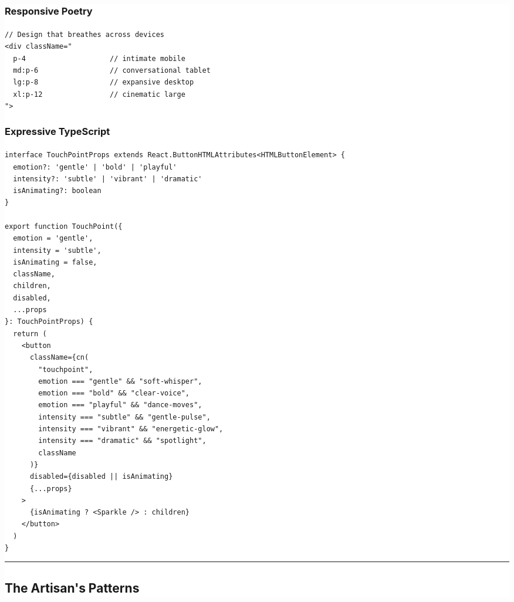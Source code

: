 ### Responsive Poetry
```tsx
// Design that breathes across devices
<div className="
  p-4                    // intimate mobile
  md:p-6                 // conversational tablet
  lg:p-8                 // expansive desktop
  xl:p-12                // cinematic large
">
```

### Expressive TypeScript
```tsx
interface TouchPointProps extends React.ButtonHTMLAttributes<HTMLButtonElement> {
  emotion?: 'gentle' | 'bold' | 'playful'
  intensity?: 'subtle' | 'vibrant' | 'dramatic'
  isAnimating?: boolean
}

export function TouchPoint({
  emotion = 'gentle',
  intensity = 'subtle',
  isAnimating = false,
  className,
  children,
  disabled,
  ...props
}: TouchPointProps) {
  return (
    <button
      className={cn(
        "touchpoint",
        emotion === "gentle" && "soft-whisper",
        emotion === "bold" && "clear-voice",
        emotion === "playful" && "dance-moves",
        intensity === "subtle" && "gentle-pulse",
        intensity === "vibrant" && "energetic-glow",
        intensity === "dramatic" && "spotlight",
        className
      )}
      disabled={disabled || isAnimating}
      {...props}
    >
      {isAnimating ? <Sparkle /> : children}
    </button>
  )
}
```

---

## The Artisan's Patterns
